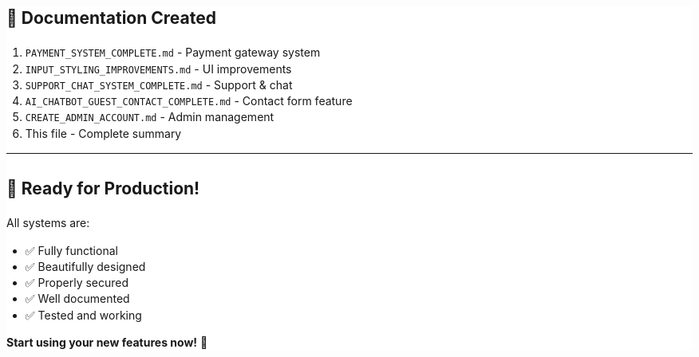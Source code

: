 
## 📝 Documentation Created

1. `PAYMENT_SYSTEM_COMPLETE.md` - Payment gateway system
2. `INPUT_STYLING_IMPROVEMENTS.md` - UI improvements
3. `SUPPORT_CHAT_SYSTEM_COMPLETE.md` - Support & chat
4. `AI_CHATBOT_GUEST_CONTACT_COMPLETE.md` - Contact form feature
5. `CREATE_ADMIN_ACCOUNT.md` - Admin management
6. This file - Complete summary

---

## 🚀 Ready for Production!

All systems are:
- ✅ Fully functional
- ✅ Beautifully designed
- ✅ Properly secured
- ✅ Well documented
- ✅ Tested and working

**Start using your new features now!** 🎉

